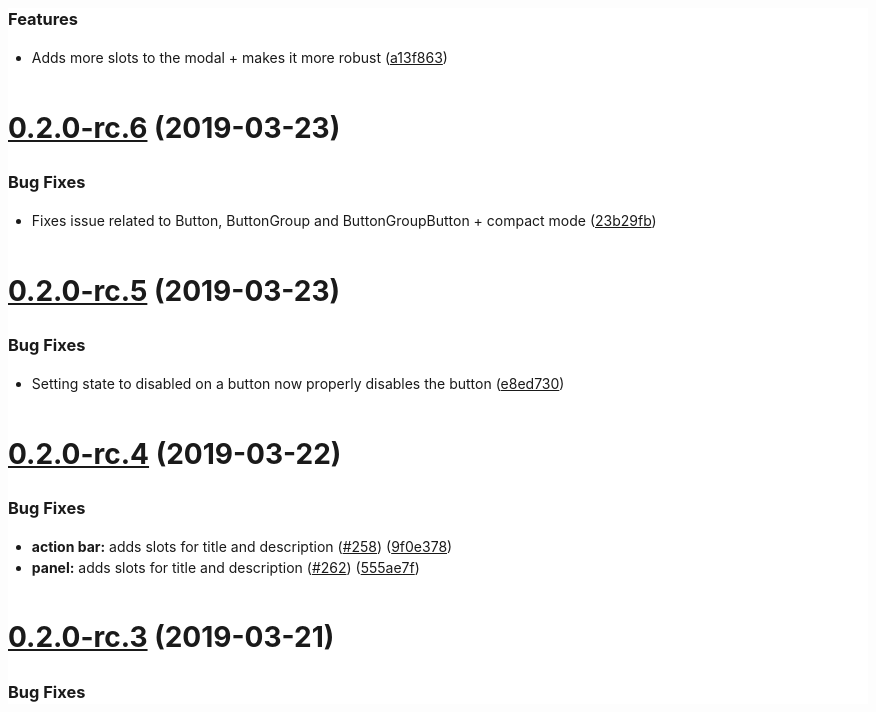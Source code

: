 
### Features

* Adds more slots to the modal + makes it more robust ([a13f863](https://github.com/SAP/fundamental-vue/commit/a13f863))



<a name="0.2.0-rc.6"></a>
# [0.2.0-rc.6](https://github.com/SAP/fundamental-vue/compare/v0.2.0-rc.5...v0.2.0-rc.6) (2019-03-23)


### Bug Fixes

* Fixes issue related to Button, ButtonGroup and ButtonGroupButton + compact mode ([23b29fb](https://github.com/SAP/fundamental-vue/commit/23b29fb))



<a name="0.2.0-rc.5"></a>
# [0.2.0-rc.5](https://github.com/SAP/fundamental-vue/compare/v0.2.0-rc.4...v0.2.0-rc.5) (2019-03-23)


### Bug Fixes

* Setting state to disabled on a button now properly disables the button ([e8ed730](https://github.com/SAP/fundamental-vue/commit/e8ed730))



<a name="0.2.0-rc.4"></a>
# [0.2.0-rc.4](https://github.com/SAP/fundamental-vue/compare/v0.2.0-rc.3...v0.2.0-rc.4) (2019-03-22)


### Bug Fixes

* **action bar:** adds slots for title and description ([#258](https://github.com/SAP/fundamental-vue/issues/258)) ([9f0e378](https://github.com/SAP/fundamental-vue/commit/9f0e378))
* **panel:** adds slots for title and description ([#262](https://github.com/SAP/fundamental-vue/issues/262)) ([555ae7f](https://github.com/SAP/fundamental-vue/commit/555ae7f))



<a name="0.2.0-rc.3"></a>
# [0.2.0-rc.3](https://github.com/SAP/fundamental-vue/compare/v0.2.0-rc.2...v0.2.0-rc.3) (2019-03-21)


### Bug Fixes
